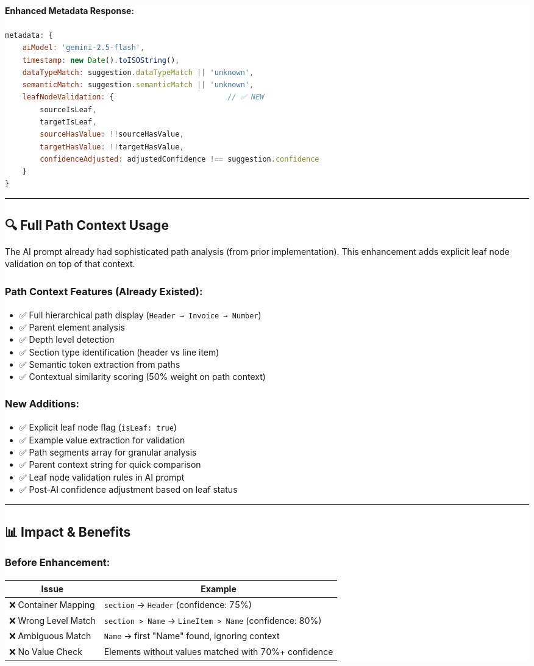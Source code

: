#### Enhanced Metadata Response:
```javascript
metadata: {
    aiModel: 'gemini-2.5-flash',
    timestamp: new Date().toISOString(),
    dataTypeMatch: suggestion.dataTypeMatch || 'unknown',
    semanticMatch: suggestion.semanticMatch || 'unknown',
    leafNodeValidation: {                          // ✅ NEW
        sourceIsLeaf,
        targetIsLeaf,
        sourceHasValue: !!sourceHasValue,
        targetHasValue: !!targetHasValue,
        confidenceAdjusted: adjustedConfidence !== suggestion.confidence
    }
}
```

---

## 🔍 Full Path Context Usage

The AI prompt already had sophisticated path analysis (from prior implementation). This enhancement adds explicit leaf node validation on top of that context.

### Path Context Features (Already Existed):
- ✅ Full hierarchical path display (`Header → Invoice → Number`)
- ✅ Parent element analysis
- ✅ Depth level detection
- ✅ Section type identification (header vs line item)
- ✅ Semantic token extraction from paths
- ✅ Contextual similarity scoring (50% weight on path context)

### New Additions:
- ✅ Explicit leaf node flag (`isLeaf: true`)
- ✅ Example value extraction for validation
- ✅ Path segments array for granular analysis
- ✅ Parent context string for quick comparison
- ✅ Leaf node validation rules in AI prompt
- ✅ Post-AI confidence adjustment based on leaf status

---

## 📊 Impact & Benefits

### Before Enhancement:
| Issue | Example |
|-------|---------|
| ❌ Container Mapping | `section` → `Header` (confidence: 75%) |
| ❌ Wrong Level Match | `section > Name` → `LineItem > Name` (confidence: 80%) |
| ❌ Ambiguous Match | `Name` → first "Name" found, ignoring context |
| ❌ No Value Check | Elements without values matched with 70%+ confidence |
